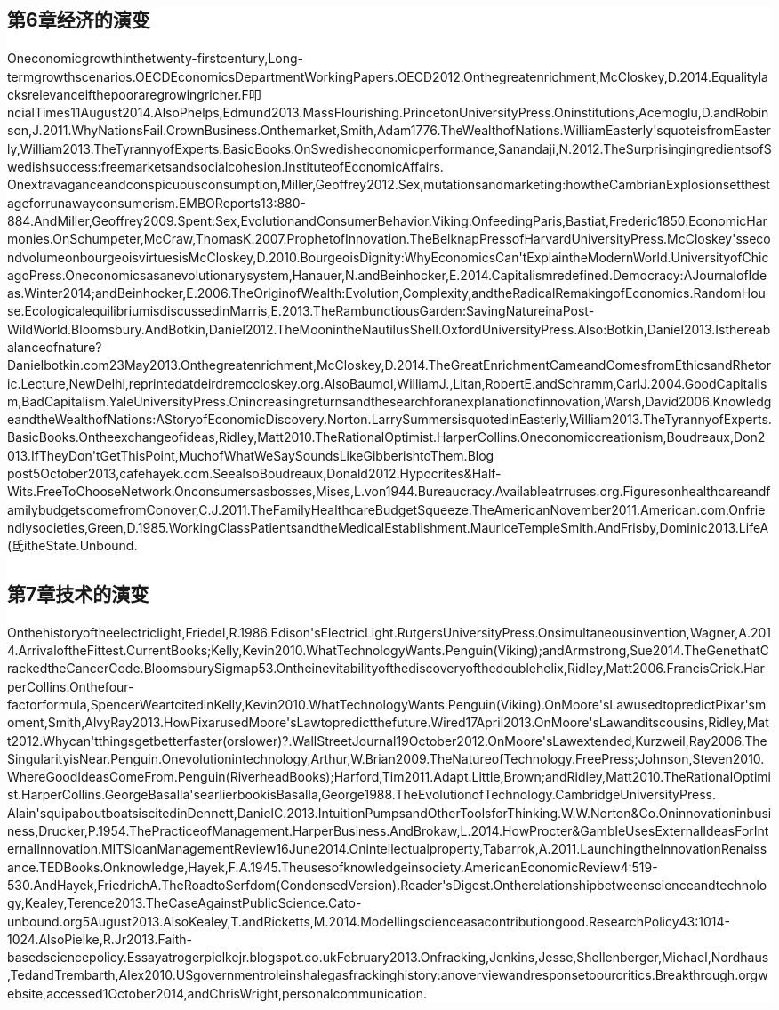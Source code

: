 ## 第6章经济的演变 

Oneconomicgrowthinthetwenty-firstcentury,Long-termgrowthscenarios.OECDEconomicsDepartmentWorkingPapers.OECD2012.Onthegreatenrichment,McCloskey,D.2014.Equalitylacksrelevanceifthepooraregrowingricher.F叩ncialTimes11August2014.AlsoPhelps,Edmund2013.MassFlourishing.PrincetonUniversityPress.Oninstitutions,Acemoglu,D.andRobinson,J.2011.WhyNationsFail.CrownBusiness.Onthemarket,Smith,Adam1776.TheWealthofNations.WilliamEasterly'squoteisfromEasterly,William2013.TheTyrannyofExperts.BasicBooks.OnSwedisheconomicperformance,Sanandaji,N.2012.TheSurprisingingredientsofSwedishsuccess:freemarketsandsocialcohesion.InstituteofEconomicAffairs. Onextravaganceandconspicuousconsumption,Miller,Geoffrey2012.Sex,mutationsandmarketing:howtheCambrianExplosionsetthestageforrunawayconsumerism.EMBOReports13:880-884.AndMiller,Geoffrey2009.Spent:Sex,EvolutionandConsumerBehavior.Viking.OnfeedingParis,Bastiat,Frederic1850.EconomicHarmonies.OnSchumpeter,McCraw,ThomasK.2007.ProphetofInnovation.TheBelknapPressofHarvardUniversityPress.McCloskey'ssecondvolumeonbourgeoisvirtuesisMcCloskey,D.2010.BourgeoisDignity:WhyEconomicsCan'tExplaintheModernWorld.UniversityofChicagoPress.Oneconomicsasanevolutionarysystem,Hanauer,N.andBeinhocker,E.2014.Capitalismredefined.Democracy:AJournalofIdeas.Winter2014;andBeinhocker,E.2006.TheOriginofWealth:Evolution,Complexity,andtheRadicalRemakingofEconomics.RandomHouse.EcologicalequilibriumisdiscussedinMarris,E.2013.TheRambunctiousGarden:SavingNatureinaPost-WildWorld.Bloomsbury.AndBotkin,Daniel2012.TheMoonintheNautilusShell.OxfordUniversityPress.Also:Botkin,Daniel2013.Isthereabalanceofnature?Danielbotkin.com23May2013.Onthegreatenrichment,McCloskey,D.2014.TheGreatEnrichmentCameandComesfromEthicsandRhetoric.Lecture,NewDelhi,reprintedatdeirdremccloskey.org.AlsoBaumol,WilliamJ.,Litan,RobertE.andSchramm,CarlJ.2004.GoodCapitalism,BadCapitalism.YaleUniversityPress.Onincreasingreturnsandthesearchforanexplanationofinnovation,Warsh,David2006.KnowledgeandtheWealthofNations:AStoryofEconomicDiscovery.Norton.LarrySummersisquotedinEasterly,William2013.TheTyrannyofExperts.BasicBooks.Ontheexchangeofideas,Ridley,Matt2010.TheRationalOptimist.HarperCollins.Oneconomiccreationism,Boudreaux,Don2013.IfTheyDon'tGetThisPoint,MuchofWhatWeSaySoundsLikeGibberishtoThem.Blog post5October2013,cafehayek.com.SeealsoBoudreaux,Donald2012.Hypocrites&Half-Wits.FreeToChooseNetwork.Onconsumersasbosses,Mises,L.von1944.Bureaucracy.Availableatrruses.org.FiguresonhealthcareandfamilybudgetscomefromConover,C.J.2011.TheFamilyHealthcareBudgetSqueeze.TheAmericanNovember2011.American.com.Onfriendlysocieties,Green,D.1985.WorkingClassPatientsandtheMedicalEstablishment.MauriceTempleSmith.AndFrisby,Dominic2013.LifeA(氐itheState.Unbound. 

## 第7章技术的演变 

Onthehistoryoftheelectriclight,Friedel,R.1986.Edison'sElectricLight.RutgersUniversityPress.Onsimultaneousinvention,Wagner,A.2014.ArrivaloftheFittest.CurrentBooks;Kelly,Kevin2010.WhatTechnologyWants.Penguin(Viking);andArmstrong,Sue2014.TheGenethatCrackedtheCancerCode.BloomsburySigmap53.Ontheinevitabilityofthediscoveryofthedoublehelix,Ridley,Matt2006.FrancisCrick.HarperCollins.Onthefour-factorformula,SpencerWeartcitedinKelly,Kevin2010.WhatTechnologyWants.Penguin(Viking).OnMoore'sLawusedtopredictPixar'smoment,Smith,AlvyRay2013.HowPixarusedMoore'sLawtopredictthefuture.Wired17April2013.OnMoore'sLawanditscousins,Ridley,Matt2012.Whycan'tthingsgetbetterfaster(orslower)?.WallStreetJournal19October2012.OnMoore'sLawextended,Kurzweil,Ray2006.TheSingularityisNear.Penguin.Onevolutionintechnology,Arthur,W.Brian2009.TheNatureofTechnology.FreePress;Johnson,Steven2010.WhereGoodIdeasComeFrom.Penguin(RiverheadBooks);Harford,Tim2011.Adapt.Little,Brown;andRidley,Matt2010.TheRationalOptimist.HarperCollins.GeorgeBasalla'searlierbookisBasalla,George1988.TheEvolutionofTechnology.CambridgeUniversityPress. Alain'squipaboutboatsiscitedinDennett,DanielC.2013.IntuitionPumpsandOtherToolsforThinking.W.W.Norton&Co.Oninnovationinbusiness,Drucker,P.1954.ThePracticeofManagement.HarperBusiness.AndBrokaw,L.2014.HowProcter&GambleUsesExternalIdeasForInternalInnovation.MITSloanManagementReview16June2014.Onintellectualproperty,Tabarrok,A.2011.LaunchingtheInnovationRenaissance.TEDBooks.Onknowledge,Hayek,F.A.1945.Theusesofknowledgeinsociety.AmericanEconomicReview4:519-530.AndHayek,FriedrichA.TheRoadtoSerfdom(CondensedVersion).Reader'sDigest.Ontherelationshipbetweenscienceandtechnology,Kealey,Terence2013.TheCaseAgainstPublicScience.Cato-unbound.org5August2013.AlsoKealey,T.andRicketts,M.2014.Modellingscienceasacontributiongood.ResearchPolicy43:1014-1024.AlsoPielke,R.Jr2013.Faith-basedsciencepolicy.Essayatrogerpielkejr.blogspot.co.ukFebruary2013.Onfracking,Jenkins,Jesse,Shellenberger,Michael,Nordhaus,TedandTrembarth,Alex2010.USgovernmentroleinshalegasfrackinghistory:anoverviewandresponsetoourcritics.Breakthrough.orgwebsite,accessed1October2014,andChrisWright,personalcommunication. 
